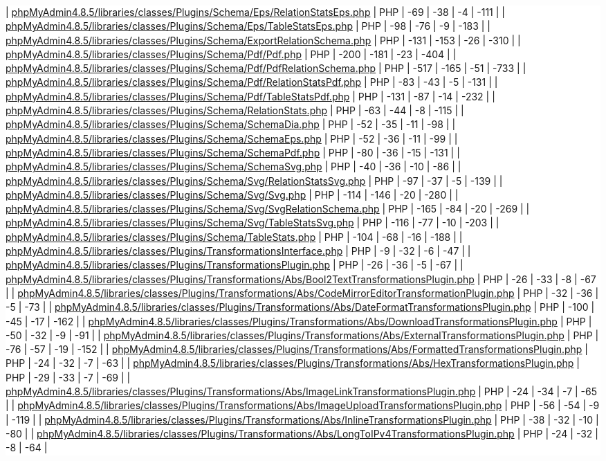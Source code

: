 | [phpMyAdmin4.8.5/libraries/classes/Plugins/Schema/Eps/RelationStatsEps.php](/phpMyAdmin4.8.5/libraries/classes/Plugins/Schema/Eps/RelationStatsEps.php) | PHP | -69 | -38 | -4 | -111 |
| [phpMyAdmin4.8.5/libraries/classes/Plugins/Schema/Eps/TableStatsEps.php](/phpMyAdmin4.8.5/libraries/classes/Plugins/Schema/Eps/TableStatsEps.php) | PHP | -98 | -76 | -9 | -183 |
| [phpMyAdmin4.8.5/libraries/classes/Plugins/Schema/ExportRelationSchema.php](/phpMyAdmin4.8.5/libraries/classes/Plugins/Schema/ExportRelationSchema.php) | PHP | -131 | -153 | -26 | -310 |
| [phpMyAdmin4.8.5/libraries/classes/Plugins/Schema/Pdf/Pdf.php](/phpMyAdmin4.8.5/libraries/classes/Plugins/Schema/Pdf/Pdf.php) | PHP | -200 | -181 | -23 | -404 |
| [phpMyAdmin4.8.5/libraries/classes/Plugins/Schema/Pdf/PdfRelationSchema.php](/phpMyAdmin4.8.5/libraries/classes/Plugins/Schema/Pdf/PdfRelationSchema.php) | PHP | -517 | -165 | -51 | -733 |
| [phpMyAdmin4.8.5/libraries/classes/Plugins/Schema/Pdf/RelationStatsPdf.php](/phpMyAdmin4.8.5/libraries/classes/Plugins/Schema/Pdf/RelationStatsPdf.php) | PHP | -83 | -43 | -5 | -131 |
| [phpMyAdmin4.8.5/libraries/classes/Plugins/Schema/Pdf/TableStatsPdf.php](/phpMyAdmin4.8.5/libraries/classes/Plugins/Schema/Pdf/TableStatsPdf.php) | PHP | -131 | -87 | -14 | -232 |
| [phpMyAdmin4.8.5/libraries/classes/Plugins/Schema/RelationStats.php](/phpMyAdmin4.8.5/libraries/classes/Plugins/Schema/RelationStats.php) | PHP | -63 | -44 | -8 | -115 |
| [phpMyAdmin4.8.5/libraries/classes/Plugins/Schema/SchemaDia.php](/phpMyAdmin4.8.5/libraries/classes/Plugins/Schema/SchemaDia.php) | PHP | -52 | -35 | -11 | -98 |
| [phpMyAdmin4.8.5/libraries/classes/Plugins/Schema/SchemaEps.php](/phpMyAdmin4.8.5/libraries/classes/Plugins/Schema/SchemaEps.php) | PHP | -52 | -36 | -11 | -99 |
| [phpMyAdmin4.8.5/libraries/classes/Plugins/Schema/SchemaPdf.php](/phpMyAdmin4.8.5/libraries/classes/Plugins/Schema/SchemaPdf.php) | PHP | -80 | -36 | -15 | -131 |
| [phpMyAdmin4.8.5/libraries/classes/Plugins/Schema/SchemaSvg.php](/phpMyAdmin4.8.5/libraries/classes/Plugins/Schema/SchemaSvg.php) | PHP | -40 | -36 | -10 | -86 |
| [phpMyAdmin4.8.5/libraries/classes/Plugins/Schema/Svg/RelationStatsSvg.php](/phpMyAdmin4.8.5/libraries/classes/Plugins/Schema/Svg/RelationStatsSvg.php) | PHP | -97 | -37 | -5 | -139 |
| [phpMyAdmin4.8.5/libraries/classes/Plugins/Schema/Svg/Svg.php](/phpMyAdmin4.8.5/libraries/classes/Plugins/Schema/Svg/Svg.php) | PHP | -114 | -146 | -20 | -280 |
| [phpMyAdmin4.8.5/libraries/classes/Plugins/Schema/Svg/SvgRelationSchema.php](/phpMyAdmin4.8.5/libraries/classes/Plugins/Schema/Svg/SvgRelationSchema.php) | PHP | -165 | -84 | -20 | -269 |
| [phpMyAdmin4.8.5/libraries/classes/Plugins/Schema/Svg/TableStatsSvg.php](/phpMyAdmin4.8.5/libraries/classes/Plugins/Schema/Svg/TableStatsSvg.php) | PHP | -116 | -77 | -10 | -203 |
| [phpMyAdmin4.8.5/libraries/classes/Plugins/Schema/TableStats.php](/phpMyAdmin4.8.5/libraries/classes/Plugins/Schema/TableStats.php) | PHP | -104 | -68 | -16 | -188 |
| [phpMyAdmin4.8.5/libraries/classes/Plugins/TransformationsInterface.php](/phpMyAdmin4.8.5/libraries/classes/Plugins/TransformationsInterface.php) | PHP | -9 | -32 | -6 | -47 |
| [phpMyAdmin4.8.5/libraries/classes/Plugins/TransformationsPlugin.php](/phpMyAdmin4.8.5/libraries/classes/Plugins/TransformationsPlugin.php) | PHP | -26 | -36 | -5 | -67 |
| [phpMyAdmin4.8.5/libraries/classes/Plugins/Transformations/Abs/Bool2TextTransformationsPlugin.php](/phpMyAdmin4.8.5/libraries/classes/Plugins/Transformations/Abs/Bool2TextTransformationsPlugin.php) | PHP | -26 | -33 | -8 | -67 |
| [phpMyAdmin4.8.5/libraries/classes/Plugins/Transformations/Abs/CodeMirrorEditorTransformationPlugin.php](/phpMyAdmin4.8.5/libraries/classes/Plugins/Transformations/Abs/CodeMirrorEditorTransformationPlugin.php) | PHP | -32 | -36 | -5 | -73 |
| [phpMyAdmin4.8.5/libraries/classes/Plugins/Transformations/Abs/DateFormatTransformationsPlugin.php](/phpMyAdmin4.8.5/libraries/classes/Plugins/Transformations/Abs/DateFormatTransformationsPlugin.php) | PHP | -100 | -45 | -17 | -162 |
| [phpMyAdmin4.8.5/libraries/classes/Plugins/Transformations/Abs/DownloadTransformationsPlugin.php](/phpMyAdmin4.8.5/libraries/classes/Plugins/Transformations/Abs/DownloadTransformationsPlugin.php) | PHP | -50 | -32 | -9 | -91 |
| [phpMyAdmin4.8.5/libraries/classes/Plugins/Transformations/Abs/ExternalTransformationsPlugin.php](/phpMyAdmin4.8.5/libraries/classes/Plugins/Transformations/Abs/ExternalTransformationsPlugin.php) | PHP | -76 | -57 | -19 | -152 |
| [phpMyAdmin4.8.5/libraries/classes/Plugins/Transformations/Abs/FormattedTransformationsPlugin.php](/phpMyAdmin4.8.5/libraries/classes/Plugins/Transformations/Abs/FormattedTransformationsPlugin.php) | PHP | -24 | -32 | -7 | -63 |
| [phpMyAdmin4.8.5/libraries/classes/Plugins/Transformations/Abs/HexTransformationsPlugin.php](/phpMyAdmin4.8.5/libraries/classes/Plugins/Transformations/Abs/HexTransformationsPlugin.php) | PHP | -29 | -33 | -7 | -69 |
| [phpMyAdmin4.8.5/libraries/classes/Plugins/Transformations/Abs/ImageLinkTransformationsPlugin.php](/phpMyAdmin4.8.5/libraries/classes/Plugins/Transformations/Abs/ImageLinkTransformationsPlugin.php) | PHP | -24 | -34 | -7 | -65 |
| [phpMyAdmin4.8.5/libraries/classes/Plugins/Transformations/Abs/ImageUploadTransformationsPlugin.php](/phpMyAdmin4.8.5/libraries/classes/Plugins/Transformations/Abs/ImageUploadTransformationsPlugin.php) | PHP | -56 | -54 | -9 | -119 |
| [phpMyAdmin4.8.5/libraries/classes/Plugins/Transformations/Abs/InlineTransformationsPlugin.php](/phpMyAdmin4.8.5/libraries/classes/Plugins/Transformations/Abs/InlineTransformationsPlugin.php) | PHP | -38 | -32 | -10 | -80 |
| [phpMyAdmin4.8.5/libraries/classes/Plugins/Transformations/Abs/LongToIPv4TransformationsPlugin.php](/phpMyAdmin4.8.5/libraries/classes/Plugins/Transformations/Abs/LongToIPv4TransformationsPlugin.php) | PHP | -24 | -32 | -8 | -64 |